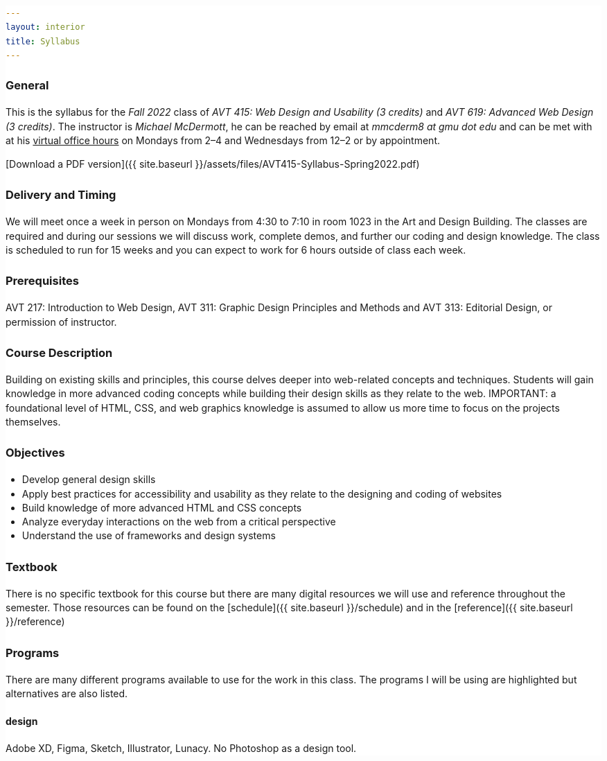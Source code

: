 ```yaml
---
layout: interior
title: Syllabus
---
```

### General
This is the syllabus for the _Fall 2022_ class of _AVT 415: Web Design and Usability (3 credits)_ and _AVT 619: Advanced Web Design (3 credits)_. The instructor is _Michael McDermott_, he can be reached by email at _mmcderm8 at gmu dot edu_ and can be met with at his [virtual office hours](https://calendly.com/michaelmcdermott) on Mondays from 2&ndash;4 and Wednesdays from 12&ndash;2 or by appointment.

[Download a PDF version]({{ site.baseurl }}/assets/files/AVT415-Syllabus-Spring2022.pdf)

### Delivery and Timing
We will meet once a week in person on Mondays from 4:30 to 7:10 in room 1023 in the Art and Design Building. The classes are required and during our sessions we will discuss work, complete demos, and further our coding and design knowledge. The class is scheduled to run for 15 weeks and you can expect to work for 6 hours outside of class each week.

### Prerequisites
AVT 217: Introduction to Web Design, AVT 311: Graphic Design Principles and Methods and AVT 313: Editorial Design, or permission of instructor.

### Course Description
Building on existing skills and principles, this course delves deeper into web-related concepts and techniques. Students will gain knowledge in more advanced coding concepts while building their design skills as they relate to the web. IMPORTANT: a foundational level of HTML, CSS, and web graphics knowledge is assumed to allow us more time to focus on the projects themselves.

### Objectives
* Develop general design skills
* Apply best practices for accessibility and usability as they relate to the designing and coding of websites
* Build knowledge of more advanced HTML and CSS concepts
* Analyze everyday interactions on the web from a critical perspective
* Understand the use of frameworks and design systems

### Textbook
There is no specific textbook for this course but there are many digital resources we will use and reference throughout the semester. Those resources can be found on the [schedule]({{ site.baseurl }}/schedule) and in the [reference]({{ site.baseurl }}/reference)

### Programs
There are many different programs available to use for the work in this class. The programs I will be using are highlighted but alternatives are also listed.

#### design
<span class="command">Adobe XD</span>, Figma, Sketch, Illustrator, Lunacy. No Photoshop as a design tool.
